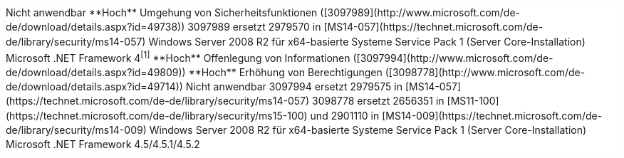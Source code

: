 </td>
<td style="border:1px solid black;">
Nicht anwendbar

</td>
<td style="border:1px solid black;">
**Hoch**  
Umgehung von Sicherheitsfunktionen  
([3097989](http://www.microsoft.com/de-de/download/details.aspx?id=49738))

</td>
<td style="border:1px solid black;">
3097989 ersetzt 2979570 in [MS14-057](https://technet.microsoft.com/de-de/library/security/ms14-057)

</td>
</tr>
<tr>
<td style="border:1px solid black;">
Windows Server 2008 R2 für x64-basierte Systeme Service Pack 1 (Server Core-Installation)

</td>
<td style="border:1px solid black;">
Microsoft .NET Framework 4<sup>[1]</sup>

</td>
<td style="border:1px solid black;">
**Hoch**  
Offenlegung von Informationen  
([3097994](http://www.microsoft.com/de-de/download/details.aspx?id=49809))

</td>
<td style="border:1px solid black;">
**Hoch**  
Erhöhung von Berechtigungen  
([3098778](http://www.microsoft.com/de-de/download/details.aspx?id=49714))

</td>
<td style="border:1px solid black;">
Nicht anwendbar

</td>
<td style="border:1px solid black;">
3097994 ersetzt 2979575 in [MS14-057](https://technet.microsoft.com/de-de/library/security/ms14-057)  
3098778 ersetzt 2656351 in [MS11-100](https://technet.microsoft.com/de-de/library/security/ms15-100) und 2901110 in [MS14-009](https://technet.microsoft.com/de-de/library/security/ms14-009)

</td>
</tr>
<tr>
<td style="border:1px solid black;">
Windows Server 2008 R2 für x64-basierte Systeme Service Pack 1 (Server Core-Installation)

</td>
<td style="border:1px solid black;">
Microsoft .NET Framework 4.5/4.5.1/4.5.2
